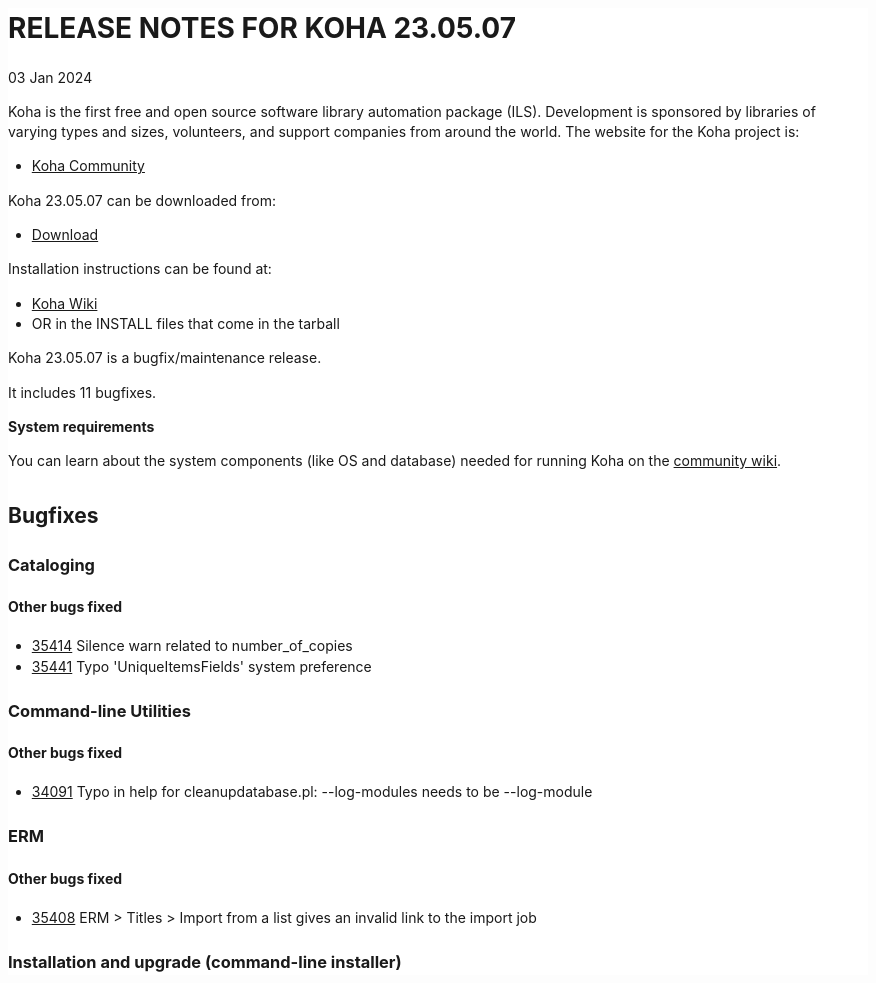 # RELEASE NOTES FOR KOHA 23.05.07
03 Jan 2024

Koha is the first free and open source software library automation
package (ILS). Development is sponsored by libraries of varying types
and sizes, volunteers, and support companies from around the world. The
website for the Koha project is:

- [Koha Community](http://koha-community.org)

Koha 23.05.07 can be downloaded from:

- [Download](http://download.koha-community.org/koha-23.05.07.tar.gz)

Installation instructions can be found at:

- [Koha Wiki](http://wiki.koha-community.org/wiki/Installation_Documentation)
- OR in the INSTALL files that come in the tarball

Koha 23.05.07 is a bugfix/maintenance release.

It includes 11 bugfixes.

**System requirements**

You can learn about the system components (like OS and database) needed for running Koha on the [community wiki](https://wiki.koha-community.org/wiki/System_requirements_and_recommendations).


## Bugfixes

### Cataloging

#### Other bugs fixed

- [35414](http://bugs.koha-community.org/bugzilla3/show_bug.cgi?id=35414) Silence warn related to number_of_copies
- [35441](http://bugs.koha-community.org/bugzilla3/show_bug.cgi?id=35441) Typo 'UniqueItemsFields' system preference

### Command-line Utilities

#### Other bugs fixed

- [34091](http://bugs.koha-community.org/bugzilla3/show_bug.cgi?id=34091) Typo in help for cleanupdatabase.pl: --log-modules  needs to be --log-module

### ERM

#### Other bugs fixed

- [35408](http://bugs.koha-community.org/bugzilla3/show_bug.cgi?id=35408) ERM > Titles > Import from a list gives an invalid link to the import job

### Installation and upgrade (command-line installer)
